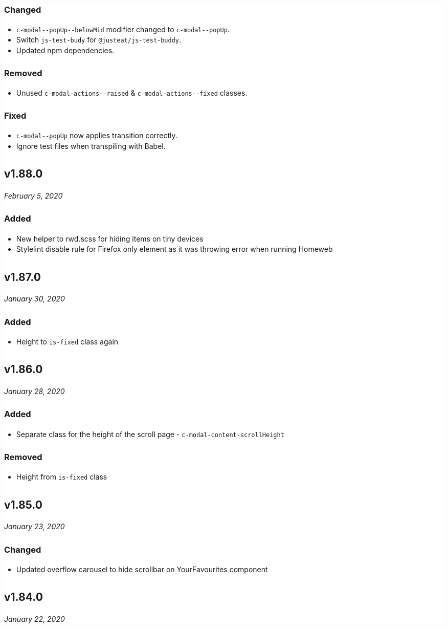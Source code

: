 ### Changed
- `c-modal--popUp--belowMid` modifier changed to `c-modal--popUp`.
- Switch `js-test-budy` for `@justeat/js-test-buddy`.
- Updated npm dependencies.

### Removed
- Unused `c-modal-actions--raised` & `c-modal-actions--fixed` classes.

### Fixed
- `c-modal--popUp` now applies transition correctly.
- Ignore test files when transpiling with Babel.


v1.88.0
------------------------------
*February 5, 2020*

### Added
- New helper to rwd.scss for hiding items on tiny devices
- Stylelint disable rule for Firefox only element as it was throwing error when running Homeweb


v1.87.0
------------------------------
*January 30, 2020*

### Added
- Height to `is-fixed` class again


v1.86.0
------------------------------
*January 28, 2020*

### Added
- Separate class for the height of the scroll page - `c-modal-content-scrollHeight`

### Removed
- Height from `is-fixed` class


v1.85.0
------------------------------
*January 23, 2020*

### Changed
- Updated overflow carousel to hide scrollbar on YourFavourites component


v1.84.0
------------------------------
*January 22, 2020*

